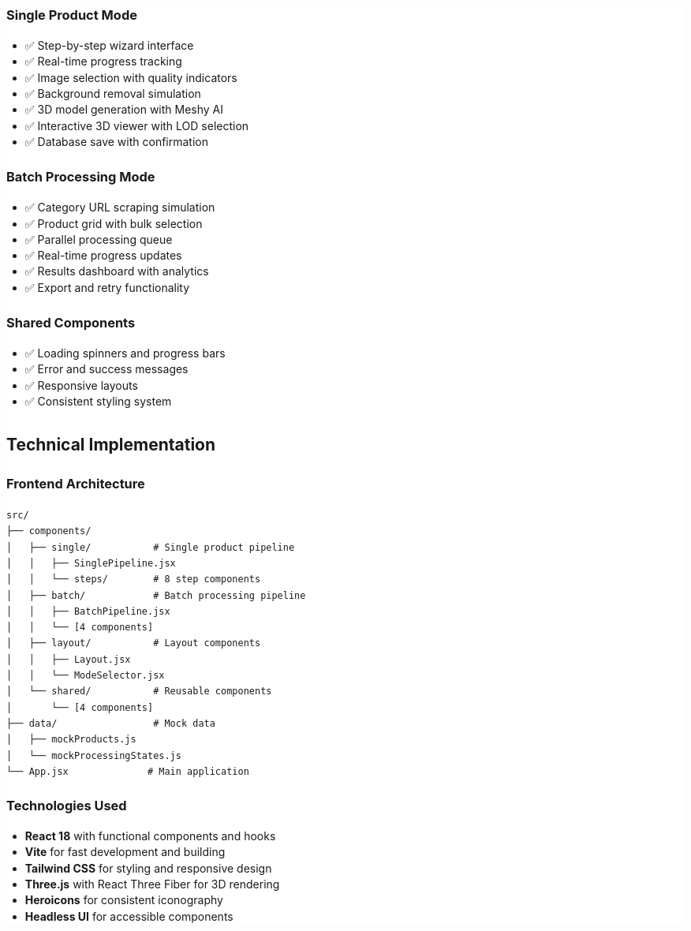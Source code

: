 ### **Single Product Mode**
- ✅ Step-by-step wizard interface
- ✅ Real-time progress tracking
- ✅ Image selection with quality indicators
- ✅ Background removal simulation
- ✅ 3D model generation with Meshy AI
- ✅ Interactive 3D viewer with LOD selection
- ✅ Database save with confirmation

### **Batch Processing Mode**
- ✅ Category URL scraping simulation
- ✅ Product grid with bulk selection
- ✅ Parallel processing queue
- ✅ Real-time progress updates
- ✅ Results dashboard with analytics
- ✅ Export and retry functionality

### **Shared Components**
- ✅ Loading spinners and progress bars
- ✅ Error and success messages
- ✅ Responsive layouts
- ✅ Consistent styling system

## Technical Implementation

### **Frontend Architecture**
```
src/
├── components/
│   ├── single/           # Single product pipeline
│   │   ├── SinglePipeline.jsx
│   │   └── steps/        # 8 step components
│   ├── batch/            # Batch processing pipeline
│   │   ├── BatchPipeline.jsx
│   │   └── [4 components]
│   ├── layout/           # Layout components
│   │   ├── Layout.jsx
│   │   └── ModeSelector.jsx
│   └── shared/           # Reusable components
│       └── [4 components]
├── data/                 # Mock data
│   ├── mockProducts.js
│   └── mockProcessingStates.js
└── App.jsx              # Main application
```

### **Technologies Used**
- **React 18** with functional components and hooks
- **Vite** for fast development and building
- **Tailwind CSS** for styling and responsive design
- **Three.js** with React Three Fiber for 3D rendering
- **Heroicons** for consistent iconography
- **Headless UI** for accessible components
